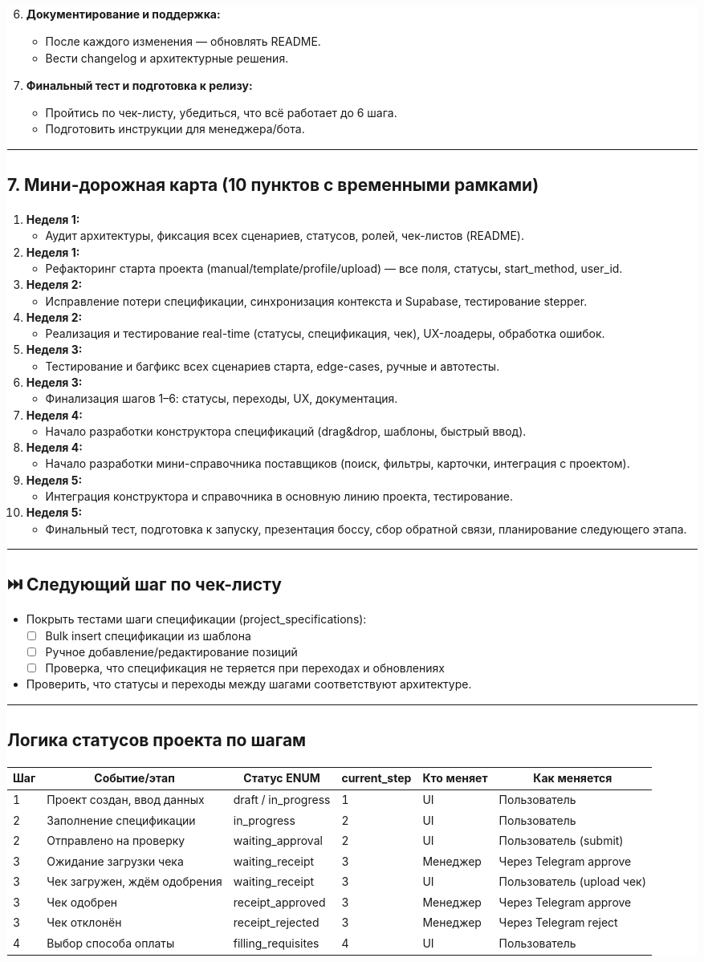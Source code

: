 6. **Документирование и поддержка:**
   - После каждого изменения — обновлять README.
   - Вести changelog и архитектурные решения.

7. **Финальный тест и подготовка к релизу:**
   - Пройтись по чек-листу, убедиться, что всё работает до 6 шага.
   - Подготовить инструкции для менеджера/бота.

---

## 7. Мини-дорожная карта (10 пунктов с временными рамками)

1. **Неделя 1:**
   - Аудит архитектуры, фиксация всех сценариев, статусов, ролей, чек-листов (README).
2. **Неделя 1:**
   - Рефакторинг старта проекта (manual/template/profile/upload) — все поля, статусы, start_method, user_id.
3. **Неделя 2:**
   - Исправление потери спецификации, синхронизация контекста и Supabase, тестирование stepper.
4. **Неделя 2:**
   - Реализация и тестирование real-time (статусы, спецификация, чек), UX-лоадеры, обработка ошибок.
5. **Неделя 3:**
   - Тестирование и багфикс всех сценариев старта, edge-cases, ручные и автотесты.
6. **Неделя 3:**
   - Финализация шагов 1–6: статусы, переходы, UX, документация.
7. **Неделя 4:**
   - Начало разработки конструктора спецификаций (drag&drop, шаблоны, быстрый ввод).
8. **Неделя 4:**
   - Начало разработки мини-справочника поставщиков (поиск, фильтры, карточки, интеграция с проектом).
9. **Неделя 5:**
   - Интеграция конструктора и справочника в основную линию проекта, тестирование.
10. **Неделя 5:**
    - Финальный тест, подготовка к запуску, презентация боссу, сбор обратной связи, планирование следующего этапа.

---

## ⏭️ Следующий шаг по чек-листу

- Покрыть тестами шаги спецификации (project_specifications):
  - [ ] Bulk insert спецификации из шаблона
  - [ ] Ручное добавление/редактирование позиций
  - [ ] Проверка, что спецификация не теряется при переходах и обновлениях
- Проверить, что статусы и переходы между шагами соответствуют архитектуре.

---

## Логика статусов проекта по шагам

| Шаг | Событие/этап                   | Статус ENUM           | current_step | Кто меняет | Как меняется                |
|-----|--------------------------------|-----------------------|--------------|------------|-----------------------------|
| 1   | Проект создан, ввод данных     | draft / in_progress   | 1            | UI         | Пользователь                |
| 2   | Заполнение спецификации        | in_progress           | 2            | UI         | Пользователь                |
| 2   | Отправлено на проверку         | waiting_approval      | 2            | UI         | Пользователь (submit)       |
| 3   | Ожидание загрузки чека         | waiting_receipt       | 3            | Менеджер   | Через Telegram approve      |
| 3   | Чек загружен, ждём одобрения   | waiting_receipt       | 3            | UI         | Пользователь (upload чек)   |
| 3   | Чек одобрен                    | receipt_approved      | 3            | Менеджер   | Через Telegram approve      |
| 3   | Чек отклонён                   | receipt_rejected      | 3            | Менеджер   | Через Telegram reject       |
| 4   | Выбор способа оплаты           | filling_requisites    | 4            | UI         | Пользователь                |